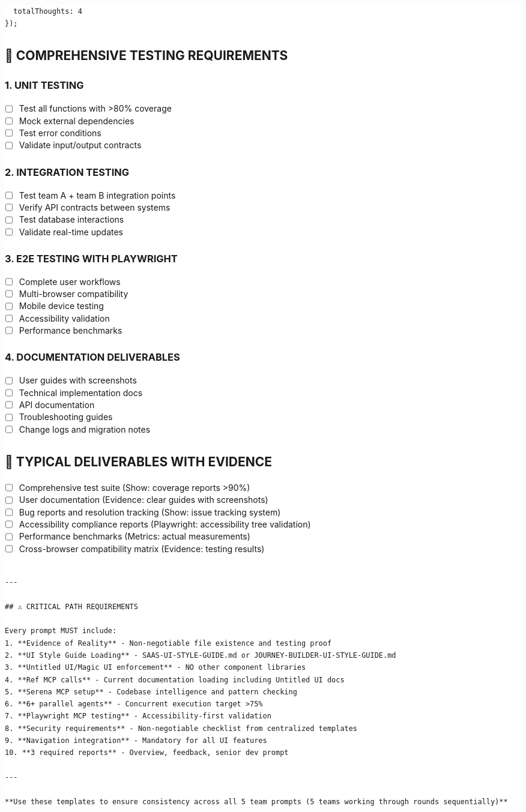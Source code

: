 ```
  totalThoughts: 4
});
```

## 🧪 COMPREHENSIVE TESTING REQUIREMENTS

### 1. UNIT TESTING
- [ ] Test all functions with >80% coverage
- [ ] Mock external dependencies
- [ ] Test error conditions
- [ ] Validate input/output contracts

### 2. INTEGRATION TESTING
- [ ] Test team A + team B integration points
- [ ] Verify API contracts between systems
- [ ] Test database interactions
- [ ] Validate real-time updates

### 3. E2E TESTING WITH PLAYWRIGHT
- [ ] Complete user workflows
- [ ] Multi-browser compatibility
- [ ] Mobile device testing
- [ ] Accessibility validation
- [ ] Performance benchmarks

### 4. DOCUMENTATION DELIVERABLES
- [ ] User guides with screenshots
- [ ] Technical implementation docs
- [ ] API documentation
- [ ] Troubleshooting guides
- [ ] Change logs and migration notes

## 🎯 TYPICAL DELIVERABLES WITH EVIDENCE
- [ ] Comprehensive test suite (Show: coverage reports >90%)
- [ ] User documentation (Evidence: clear guides with screenshots)
- [ ] Bug reports and resolution tracking (Show: issue tracking system)
- [ ] Accessibility compliance reports (Playwright: accessibility tree validation)
- [ ] Performance benchmarks (Metrics: actual measurements)
- [ ] Cross-browser compatibility matrix (Evidence: testing results)
```

---

## ⚠️ CRITICAL PATH REQUIREMENTS

Every prompt MUST include:
1. **Evidence of Reality** - Non-negotiable file existence and testing proof
2. **UI Style Guide Loading** - SAAS-UI-STYLE-GUIDE.md or JOURNEY-BUILDER-UI-STYLE-GUIDE.md
3. **Untitled UI/Magic UI enforcement** - NO other component libraries
4. **Ref MCP calls** - Current documentation loading including Untitled UI docs
5. **Serena MCP setup** - Codebase intelligence and pattern checking
6. **6+ parallel agents** - Concurrent execution target >75%
7. **Playwright MCP testing** - Accessibility-first validation
8. **Security requirements** - Non-negotiable checklist from centralized templates
9. **Navigation integration** - Mandatory for all UI features
10. **3 required reports** - Overview, feedback, senior dev prompt

---

**Use these templates to ensure consistency across all 5 team prompts (5 teams working through rounds sequentially)**
